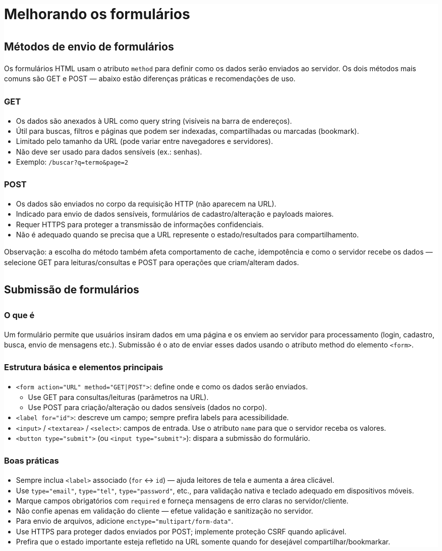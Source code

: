 # Melhorando os formulários

## Métodos de envio de formulários

Os formulários HTML usam o atributo `method` para definir como os dados serão enviados ao servidor. Os dois métodos mais comuns são GET e POST — abaixo estão diferenças práticas e recomendações de uso.

### GET
- Os dados são anexados à URL como query string (visíveis na barra de endereços).
- Útil para buscas, filtros e páginas que podem ser indexadas, compartilhadas ou marcadas (bookmark).
- Limitado pelo tamanho da URL (pode variar entre navegadores e servidores).
- Não deve ser usado para dados sensíveis (ex.: senhas).
- Exemplo: `/buscar?q=termo&page=2`

### POST
- Os dados são enviados no corpo da requisição HTTP (não aparecem na URL).
- Indicado para envio de dados sensíveis, formulários de cadastro/alteração e payloads maiores.
- Requer HTTPS para proteger a transmissão de informações confidenciais.
- Não é adequado quando se precisa que a URL represente o estado/resultados para compartilhamento.

Observação: a escolha do método também afeta comportamento de cache, idempotência e como o servidor recebe os dados — selecione GET para leituras/consultas e POST para operações que criam/alteram dados.
## Submissão de formulários

### O que é
Um formulário permite que usuários insiram dados em uma página e os enviem ao servidor para processamento (login, cadastro, busca, envio de mensagens etc.). Submissão é o ato de enviar esses dados usando o atributo method do elemento `<form>`.

### Estrutura básica e elementos principais
- `<form action="URL" method="GET|POST">`: define onde e como os dados serão enviados.
    - Use GET para consultas/leituras (parâmetros na URL).
    - Use POST para criação/alteração ou dados sensíveis (dados no corpo).
- `<label for="id">`: descreve um campo; sempre prefira labels para acessibilidade.
- `<input>` / `<textarea>` / `<select>`: campos de entrada. Use o atributo `name` para que o servidor receba os valores.
- `<button type="submit">` (ou `<input type="submit">`): dispara a submissão do formulário.

### Boas práticas
- Sempre inclua `<label>` associado (`for` ↔ `id`) — ajuda leitores de tela e aumenta a área clicável.
- Use `type="email"`, `type="tel"`, `type="password"`, etc., para validação nativa e teclado adequado em dispositivos móveis.
- Marque campos obrigatórios com `required` e forneça mensagens de erro claras no servidor/cliente.
- Não confie apenas em validação do cliente — efetue validação e sanitização no servidor.
- Para envio de arquivos, adicione `enctype="multipart/form-data"`.
- Use HTTPS para proteger dados enviados por POST; implemente proteção CSRF quando aplicável.
- Prefira que o estado importante esteja refletido na URL somente quando for desejável compartilhar/bookmarkar.
